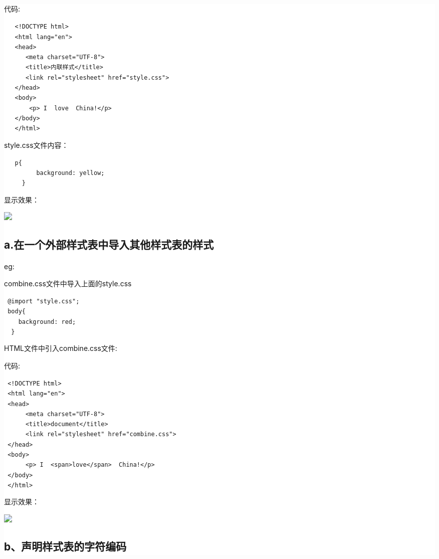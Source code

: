 代码:

       <!DOCTYPE html>
       <html lang="en">
       <head>
          <meta charset="UTF-8">
          <title>内联样式</title>
          <link rel="stylesheet" href="style.css">
       </head>
       <body>
           <p> I  love  China!</p>
       </body>
       </html>

style.css文件内容：

       p{ 
             background: yellow;
         }

显示效果：

![](https://images2017.cnblogs.com/blog/1252860/201802/1252860-20180201220344218-1222052546.png)

## a.在一个外部样式表中导入其他样式表的样式

eg:

combine.css文件中导入上面的style.css

     @import "style.css";
     body{
        background: red;
      }
HTML文件中引入combine.css文件:

代码:

     <!DOCTYPE html>
     <html lang="en">
     <head>
          <meta charset="UTF-8">
          <title>document</title>
          <link rel="stylesheet" href="combine.css">
     </head>
     <body>
          <p> I  <span>love</span>  China!</p>
     </body>
     </html>　　

显示效果：

![](https://images2017.cnblogs.com/blog/1252860/201802/1252860-20180201231633125-1386362545.png)

## b、声明样式表的字符编码　
